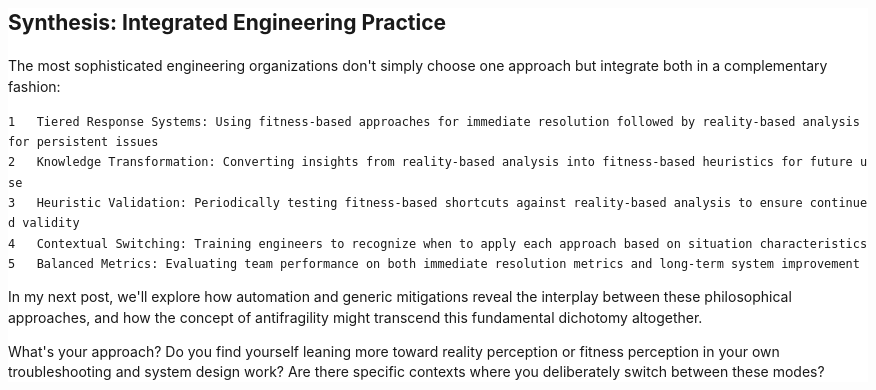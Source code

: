 ## Synthesis: Integrated Engineering Practice

The most sophisticated engineering organizations don't simply choose one approach but integrate both in a complementary fashion:

	1	Tiered Response Systems: Using fitness-based approaches for immediate resolution followed by reality-based analysis for persistent issues
	2	Knowledge Transformation: Converting insights from reality-based analysis into fitness-based heuristics for future use
	3	Heuristic Validation: Periodically testing fitness-based shortcuts against reality-based analysis to ensure continued validity
	4	Contextual Switching: Training engineers to recognize when to apply each approach based on situation characteristics
	5	Balanced Metrics: Evaluating team performance on both immediate resolution metrics and long-term system improvement

In my next post, we'll explore how automation and generic mitigations reveal the interplay between these philosophical approaches, and how the concept of antifragility might transcend this fundamental dichotomy altogether.

What's your approach? Do you find yourself leaning more toward reality perception or fitness perception in your own troubleshooting and system design work? Are there specific contexts where you deliberately switch between these modes?
